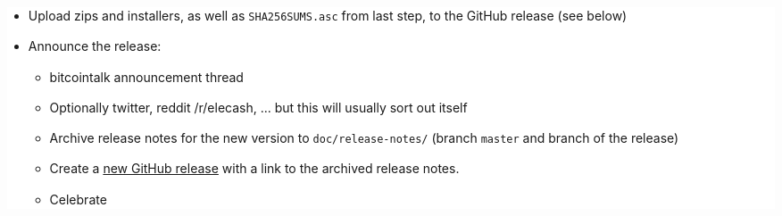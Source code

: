 - Upload zips and installers, as well as `SHA256SUMS.asc` from last step, to the GitHub release (see below)

- Announce the release:

  - bitcointalk announcement thread

  - Optionally twitter, reddit /r/elecash, ... but this will usually sort out itself

  - Archive release notes for the new version to `doc/release-notes/` (branch `master` and branch of the release)

  - Create a [new GitHub release](https://github.com/liray-unendlich/Elecash/releases/new) with a link to the archived release notes.

  - Celebrate
